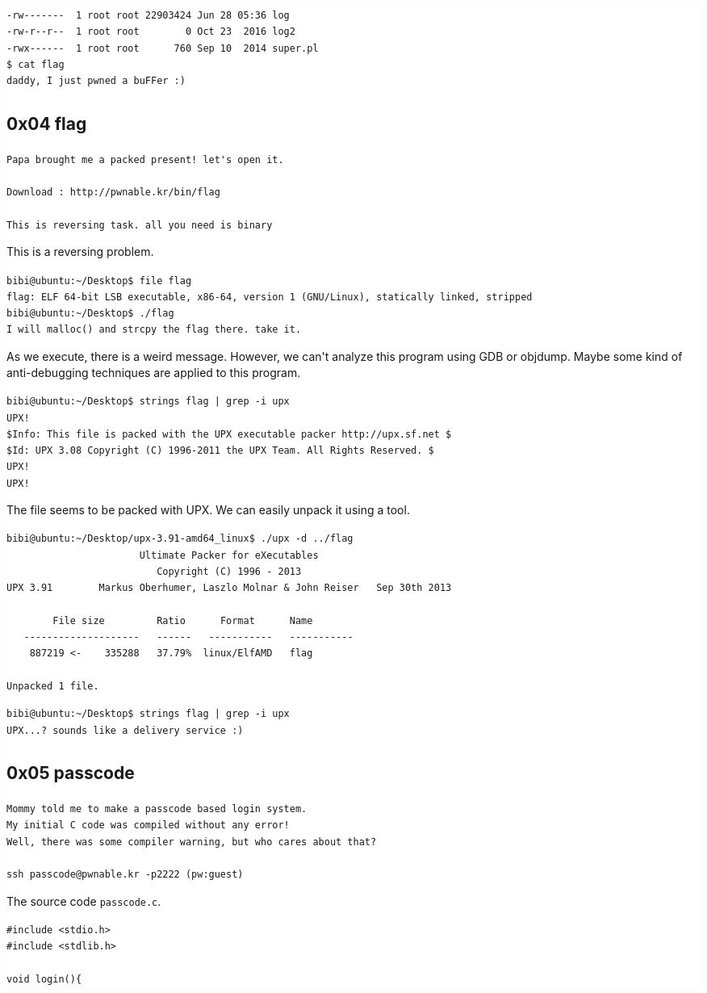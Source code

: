 ```
-rw-------  1 root root 22903424 Jun 28 05:36 log
-rw-r--r--  1 root root        0 Oct 23  2016 log2
-rwx------  1 root root      760 Sep 10  2014 super.pl
$ cat flag
daddy, I just pwned a buFFer :)
```

## 0x04 flag
```
Papa brought me a packed present! let's open it.

Download : http://pwnable.kr/bin/flag

This is reversing task. all you need is binary
```
This is a reversing problem.
```
bibi@ubuntu:~/Desktop$ file flag
flag: ELF 64-bit LSB executable, x86-64, version 1 (GNU/Linux), statically linked, stripped
bibi@ubuntu:~/Desktop$ ./flag
I will malloc() and strcpy the flag there. take it.
```
As we execute, there is a weird message. However, we can't analyze this program using GDB or objdump. Maybe some kind of anti-debugging techniques are applied to this program.
```
bibi@ubuntu:~/Desktop$ strings flag | grep -i upx
UPX!
$Info: This file is packed with the UPX executable packer http://upx.sf.net $
$Id: UPX 3.08 Copyright (C) 1996-2011 the UPX Team. All Rights Reserved. $
UPX!
UPX!
```
The file seems to be packed with UPX. We can easily unpack it using a tool.
```
bibi@ubuntu:~/Desktop/upx-3.91-amd64_linux$ ./upx -d ../flag
                       Ultimate Packer for eXecutables
                          Copyright (C) 1996 - 2013
UPX 3.91        Markus Oberhumer, Laszlo Molnar & John Reiser   Sep 30th 2013

        File size         Ratio      Format      Name
   --------------------   ------   -----------   -----------
    887219 <-    335288   37.79%  linux/ElfAMD   flag

Unpacked 1 file.
```
```
bibi@ubuntu:~/Desktop$ strings flag | grep -i upx
UPX...? sounds like a delivery service :)
```


## 0x05 passcode
```
Mommy told me to make a passcode based login system.
My initial C code was compiled without any error!
Well, there was some compiler warning, but who cares about that?

ssh passcode@pwnable.kr -p2222 (pw:guest)
```
The source code `passcode.c`.
```
#include <stdio.h>
#include <stdlib.h>

void login(){
```